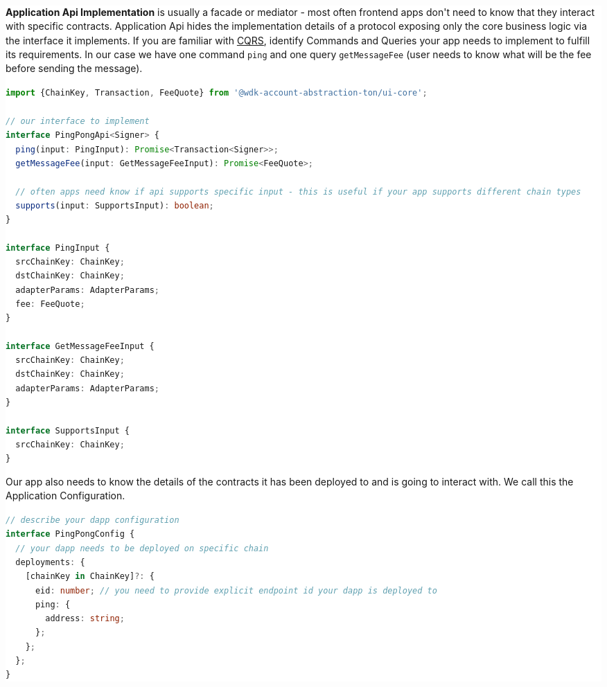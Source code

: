 **Application Api Implementation** is usually a facade or mediator - most often frontend apps don't need to know that they interact with specific contracts.
Application Api hides the implementation details of a protocol exposing only the core business logic via the interface it implements.
If you are familiar with [CQRS](https://martinfowler.com/bliki/CQRS.html), identify Commands and Queries your app needs to implement to fulfill its requirements. In our case we have one command `ping` and one query `getMessageFee` (user needs to know what will be the fee before sending the message).

```typescript
import {ChainKey, Transaction, FeeQuote} from '@wdk-account-abstraction-ton/ui-core';

// our interface to implement
interface PingPongApi<Signer> {
  ping(input: PingInput): Promise<Transaction<Signer>>;
  getMessageFee(input: GetMessageFeeInput): Promise<FeeQuote>;

  // often apps need know if api supports specific input - this is useful if your app supports different chain types
  supports(input: SupportsInput): boolean;
}

interface PingInput {
  srcChainKey: ChainKey;
  dstChainKey: ChainKey;
  adapterParams: AdapterParams;
  fee: FeeQuote;
}

interface GetMessageFeeInput {
  srcChainKey: ChainKey;
  dstChainKey: ChainKey;
  adapterParams: AdapterParams;
}

interface SupportsInput {
  srcChainKey: ChainKey;
}
```

Our app also needs to know the details of the contracts it has been deployed to and is going to interact with. We call this the Application Configuration.

```typescript
// describe your dapp configuration
interface PingPongConfig {
  // your dapp needs to be deployed on specific chain
  deployments: {
    [chainKey in ChainKey]?: {
      eid: number; // you need to provide explicit endpoint id your dapp is deployed to
      ping: {
        address: string;
      };
    };
  };
}
```
